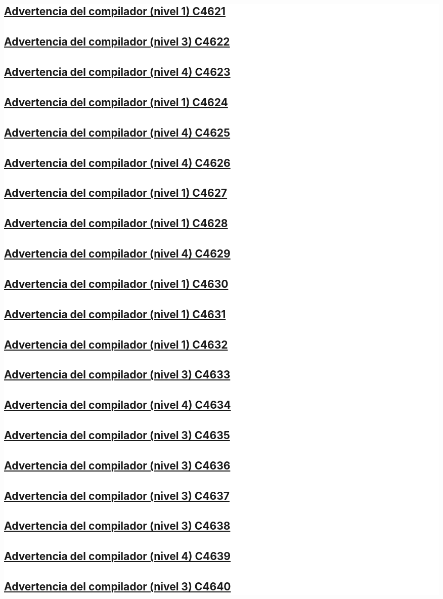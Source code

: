 ## [Advertencia del compilador (nivel 1) C4621](compiler-warning-level-1-c4621.md)
## [Advertencia del compilador (nivel 3) C4622](compiler-warning-level-3-c4622.md)
## [Advertencia del compilador (nivel 4) C4623](compiler-warning-level-4-c4623.md)
## [Advertencia del compilador (nivel 1) C4624](compiler-warning-level-1-c4624.md)
## [Advertencia del compilador (nivel 4) C4625](compiler-warning-level-4-c4625.md)
## [Advertencia del compilador (nivel 4) C4626](compiler-warning-level-4-c4626.md)
## [Advertencia del compilador (nivel 1) C4627](compiler-warning-level-1-c4627.md)
## [Advertencia del compilador (nivel 1) C4628](compiler-warning-level-1-c4628.md)
## [Advertencia del compilador (nivel 4) C4629](compiler-warning-level-4-c4629.md)
## [Advertencia del compilador (nivel 1) C4630](compiler-warning-level-1-c4630.md)
## [Advertencia del compilador (nivel 1) C4631](compiler-warning-level-1-c4631.md)
## [Advertencia del compilador (nivel 1) C4632](compiler-warning-level-1-c4632.md)
## [Advertencia del compilador (nivel 3) C4633](compiler-warning-level-3-c4633.md)
## [Advertencia del compilador (nivel 4) C4634](compiler-warning-level-4-c4634.md)
## [Advertencia del compilador (nivel 3) C4635](compiler-warning-level-3-c4635.md)
## [Advertencia del compilador (nivel 3) C4636](compiler-warning-level-3-c4636.md)
## [Advertencia del compilador (nivel 3) C4637](compiler-warning-level-3-c4637.md)
## [Advertencia del compilador (nivel 3) C4638](compiler-warning-level-3-c4638.md)
## [Advertencia del compilador (nivel 4) C4639](compiler-warning-level-4-c4639.md)
## [Advertencia del compilador (nivel 3) C4640](compiler-warning-level-3-c4640.md)
